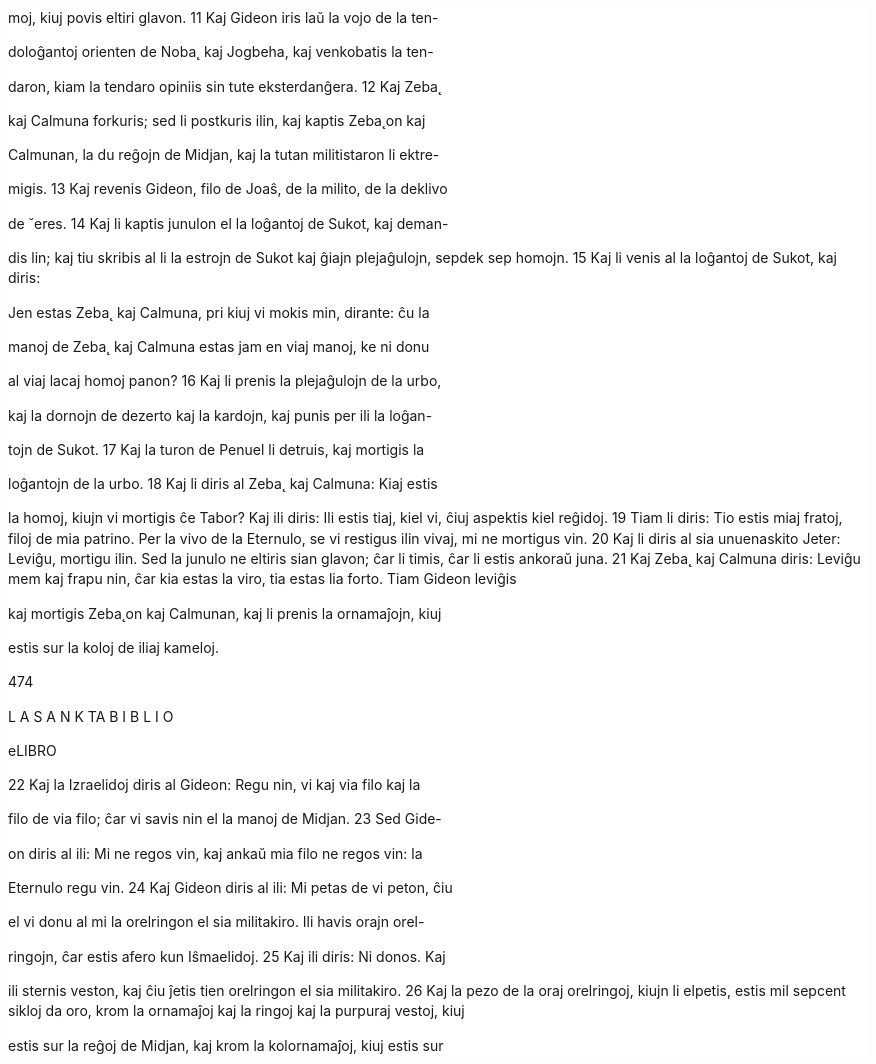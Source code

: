 moj, kiuj povis eltiri glavon. 11 Kaj Gideon iris laŭ la vojo de la ten-

doloĝantoj orienten de Noba˛ kaj Jogbeha, kaj venkobatis la ten-

daron, kiam la tendaro opiniis sin tute eksterdanĝera. 12 Kaj Zeba˛

kaj Calmuna forkuris; sed li postkuris ilin, kaj kaptis Zeba˛on kaj

Calmunan, la du reĝojn de Midjan, kaj la tutan militistaron li ektre-

migis. 13 Kaj revenis Gideon, filo de Joaŝ, de la milito, de la deklivo

de ˘eres. 14 Kaj li kaptis junulon el la loĝantoj de Sukot, kaj deman-

dis lin; kaj tiu skribis al li la estrojn de Sukot kaj ĝiajn plejaĝulojn, sepdek sep homojn. 15 Kaj li venis al la loĝantoj de Sukot, kaj diris:

Jen estas Zeba˛ kaj Calmuna, pri kiuj vi mokis min, dirante: ĉu la

manoj de Zeba˛ kaj Calmuna estas jam en viaj manoj, ke ni donu

al viaj lacaj homoj panon? 16 Kaj li prenis la plejaĝulojn de la urbo, 

kaj la dornojn de dezerto kaj la kardojn, kaj punis per ili la loĝan-

tojn de Sukot. 17 Kaj la turon de Penuel li detruis, kaj mortigis la

loĝantojn de la urbo. 18 Kaj li diris al Zeba˛ kaj Calmuna: Kiaj estis

la homoj, kiujn vi mortigis ĉe Tabor? Kaj ili diris: Ili estis tiaj, kiel vi, ĉiuj aspektis kiel reĝidoj. 19 Tiam li diris: Tio estis miaj fratoj, filoj de mia patrino. Per la vivo de la Eternulo, se vi restigus ilin vivaj, mi ne mortigus vin. 20 Kaj li diris al sia unuenaskito Jeter: Leviĝu, mortigu ilin. Sed la junulo ne eltiris sian glavon; ĉar li timis, ĉar li estis ankoraŭ juna. 21 Kaj Zeba˛ kaj Calmuna diris: Leviĝu mem kaj frapu nin, ĉar kia estas la viro, tia estas lia forto. Tiam Gideon leviĝis

kaj mortigis Zeba˛on kaj Calmunan, kaj li prenis la ornamaĵojn, kiuj

estis sur la koloj de iliaj kameloj. 

474

L A S A N K TA B I B L I O

eLIBRO

22 Kaj la Izraelidoj diris al Gideon: Regu nin, vi kaj via filo kaj la

filo de via filo; ĉar vi savis nin el la manoj de Midjan. 23 Sed Gide-

on diris al ili: Mi ne regos vin, kaj ankaŭ mia filo ne regos vin: la

Eternulo regu vin. 24 Kaj Gideon diris al ili: Mi petas de vi peton, ĉiu

el vi donu al mi la orelringon el sia militakiro. Ili havis orajn orel-

ringojn, ĉar estis afero kun Iŝmaelidoj. 25 Kaj ili diris: Ni donos. Kaj

ili sternis veston, kaj ĉiu ĵetis tien orelringon el sia militakiro. 26 Kaj la pezo de la oraj orelringoj, kiujn li elpetis, estis mil sepcent sikloj da oro, krom la ornamaĵoj kaj la ringoj kaj la purpuraj vestoj, kiuj

estis sur la reĝoj de Midjan, kaj krom la kolornamaĵoj, kiuj estis sur
